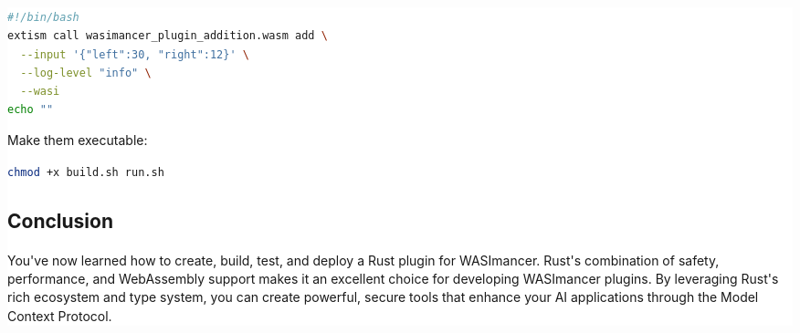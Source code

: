 ```bash
#!/bin/bash
extism call wasimancer_plugin_addition.wasm add \
  --input '{"left":30, "right":12}' \
  --log-level "info" \
  --wasi
echo ""
```

Make them executable:
```bash
chmod +x build.sh run.sh
```

## Conclusion

You've now learned how to create, build, test, and deploy a Rust plugin for WASImancer. Rust's combination of safety, performance, and WebAssembly support makes it an excellent choice for developing WASImancer plugins. By leveraging Rust's rich ecosystem and type system, you can create powerful, secure tools that enhance your AI applications through the Model Context Protocol.
